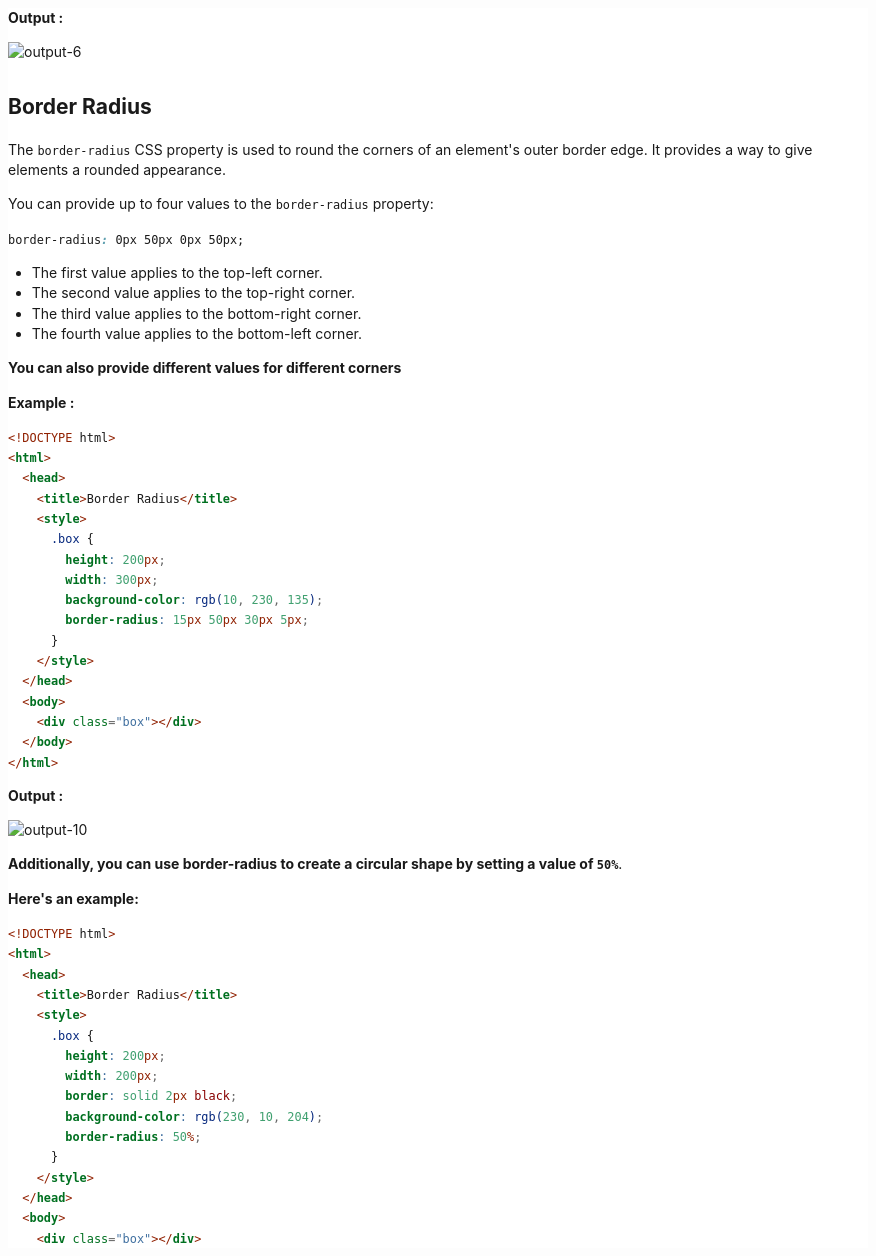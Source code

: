 **Output :**

<img src="/icp/14/output-6.png" alt="output-6" width="600px"/>

## Border Radius

The `border-radius` CSS property is used to round the corners of an element's outer border edge. It provides a way to give elements a rounded appearance.

You can provide up to four values to the `border-radius` property:

```css
border-radius: 0px 50px 0px 50px;
```

* The first value applies to the top-left corner.
* The second value applies to the top-right corner.
* The third value applies to the bottom-right corner.
* The fourth value applies to the bottom-left corner.

**You can also provide different values for different corners**

**Example :**

```html
<!DOCTYPE html>
<html>
  <head>
    <title>Border Radius</title>
    <style>
      .box {
        height: 200px;
        width: 300px;
        background-color: rgb(10, 230, 135);
        border-radius: 15px 50px 30px 5px;
      }
    </style>
  </head>
  <body>
    <div class="box"></div>
  </body>
</html>
```

**Output :**

<img src="/icp/14/output-10.png" alt="output-10" width="600px"/>

**Additionally, you can use border-radius to create a circular shape by setting a value of `50%`**.

**Here's an example:**

```html
<!DOCTYPE html>
<html>
  <head>
    <title>Border Radius</title>
    <style>
      .box {
        height: 200px;
        width: 200px;
        border: solid 2px black;
        background-color: rgb(230, 10, 204);
        border-radius: 50%;
      }
    </style>
  </head>
  <body>
    <div class="box"></div>
```